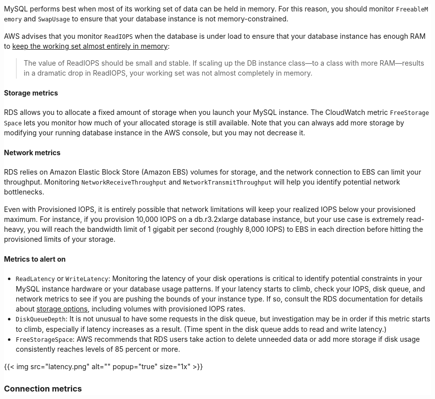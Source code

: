 
MySQL performs best when most of its working set of data can be held in memory. For this reason, you should monitor `FreeableMemory` and `SwapUsage` to ensure that your database instance is not memory-constrained.

AWS advises that you monitor `ReadIOPS` when the database is under load to ensure that your database instance has enough RAM to [keep the working set almost entirely in memory](http://docs.aws.amazon.com/AmazonRDS/latest/UserGuide/CHAP_BestPractices.html#CHAP_BestPractices.Performance.RAM):

> The value of ReadIOPS should be small and stable. If scaling up the DB instance class—to a class with more RAM—results in a dramatic drop in ReadIOPS, your working set was not almost completely in memory.



#### Storage metrics


RDS allows you to allocate a fixed amount of storage when you launch your MySQL instance. The CloudWatch metric `FreeStorageSpace` lets you monitor how much of your allocated storage is still available. Note that you can always add more storage by modifying your running database instance in the AWS console, but you may not decrease it.

#### Network metrics


RDS relies on Amazon Elastic Block Store (Amazon EBS) volumes for storage, and the network connection to EBS can limit your throughput. Monitoring `NetworkReceiveThroughput` and `NetworkTransmitThroughput` will help you identify potential network bottlenecks.

Even with Provisioned IOPS, it is entirely possible that network limitations will keep your realized IOPS below your provisioned maximum. For instance, if you provision 10,000 IOPS on a db.r3.2xlarge database instance, but your use case is extremely read-heavy, you will reach the bandwidth limit of 1 gigabit per second (roughly 8,000 IOPS) to EBS in each direction before hitting the provisioned limits of your storage.

#### Metrics to alert on




-   `ReadLatency` or `WriteLatency`: Monitoring the latency of your disk operations is critical to identify potential constraints in your MySQL instance hardware or your database usage patterns. If your latency starts to climb, check your IOPS, disk queue, and network metrics to see if you are pushing the bounds of your instance type. If so, consult the RDS documentation for details about [storage options](http://docs.aws.amazon.com/AmazonRDS/latest/UserGuide/CHAP_Storage.html#d0e9920), including volumes with provisioned IOPS rates.
-   `DiskQueueDepth`: It is not unusual to have some requests in the disk queue, but investigation may be in order if this metric starts to climb, especially if latency increases as a result. (Time spent in the disk queue adds to read and write latency.)
-   `FreeStorageSpace`: AWS recommends that RDS users take action to delete unneeded data or add more storage if disk usage consistently reaches levels of 85 percent or more.



{{< img src="latency.png" alt="" popup="true" size="1x" >}}

### Connection metrics

